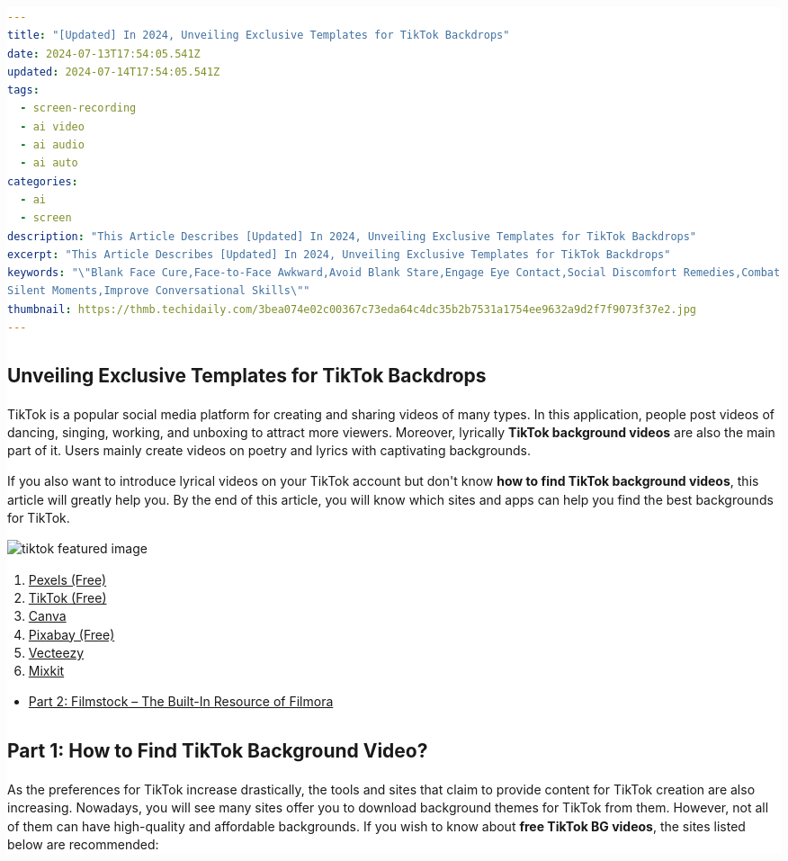 ```yaml
---
title: "[Updated] In 2024, Unveiling Exclusive Templates for TikTok Backdrops"
date: 2024-07-13T17:54:05.541Z
updated: 2024-07-14T17:54:05.541Z
tags: 
  - screen-recording
  - ai video
  - ai audio
  - ai auto
categories: 
  - ai
  - screen
description: "This Article Describes [Updated] In 2024, Unveiling Exclusive Templates for TikTok Backdrops"
excerpt: "This Article Describes [Updated] In 2024, Unveiling Exclusive Templates for TikTok Backdrops"
keywords: "\"Blank Face Cure,Face-to-Face Awkward,Avoid Blank Stare,Engage Eye Contact,Social Discomfort Remedies,Combat Silent Moments,Improve Conversational Skills\""
thumbnail: https://thmb.techidaily.com/3bea074e02c00367c73eda64c4dc35b2b7531a1754ee9632a9d2f7f9073f37e2.jpg
---
```


## Unveiling Exclusive Templates for TikTok Backdrops

TikTok is a popular social media platform for creating and sharing videos of many types. In this application, people post videos of dancing, singing, working, and unboxing to attract more viewers. Moreover, lyrically **TikTok background videos** are also the main part of it. Users mainly create videos on poetry and lyrics with captivating backgrounds.

If you also want to introduce lyrical videos on your TikTok account but don't know **how to find TikTok background videos**, this article will greatly help you. By the end of this article, you will know which sites and apps can help you find the best backgrounds for TikTok.

![tiktok featured image](https://images.wondershare.com/filmora/article-images/2023/02/website-for-tiktok-backgrounds-1.jpg)

1. [Pexels (Free)](#%5FToc127179339)
2. [TikTok (Free)](#%5FToc127179340)
3. [Canva](#%5FToc127179341)
4. [Pixabay (Free)](#%5FToc127179342)
5. [Vecteezy](#%5FToc127179343)
6. [Mixkit](#%5FToc127179344)

* [Part 2: Filmstock – The Built-In Resource of Filmora](#%5FToc127179345)

## Part 1: How to Find TikTok Background Video?

As the preferences for TikTok increase drastically, the tools and sites that claim to provide content for TikTok creation are also increasing. Nowadays, you will see many sites offer you to download background themes for TikTok from them. However, not all of them can have high-quality and affordable backgrounds. If you wish to know about **free TikTok BG videos**, the sites listed below are recommended:
